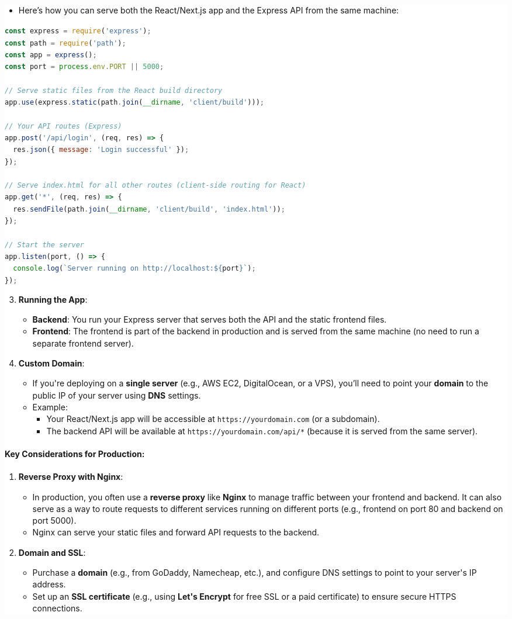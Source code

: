    - Here’s how you can serve both the React/Next.js app and the Express API from the same machine:
   
   ```javascript
   const express = require('express');
   const path = require('path');
   const app = express();
   const port = process.env.PORT || 5000;

   // Serve static files from the React build directory
   app.use(express.static(path.join(__dirname, 'client/build')));

   // Your API routes (Express)
   app.post('/api/login', (req, res) => {
     res.json({ message: 'Login successful' });
   });

   // Serve index.html for all other routes (client-side routing for React)
   app.get('*', (req, res) => {
     res.sendFile(path.join(__dirname, 'client/build', 'index.html'));
   });

   // Start the server
   app.listen(port, () => {
     console.log(`Server running on http://localhost:${port}`);
   });
   ```

3. **Running the App**:
   - **Backend**: You run your Express server that serves both the API and the static frontend files.
   - **Frontend**: The frontend is part of the backend in production and is served from the same machine (no need to run a separate frontend server).

4. **Custom Domain**:
   - If you're deploying on a **single server** (e.g., AWS EC2, DigitalOcean, or a VPS), you’ll need to point your **domain** to the public IP of your server using **DNS** settings.
   - Example: 
     - Your React/Next.js app will be accessible at `https://yourdomain.com` (or a subdomain).
     - The backend API will be available at `https://yourdomain.com/api/*` (because it is served from the same server).

#### **Key Considerations for Production**:

1. **Reverse Proxy with Nginx**:
   - In production, you often use a **reverse proxy** like **Nginx** to manage traffic between your frontend and backend. It can also serve as a way to route requests to different services running on different ports (e.g., frontend on port 80 and backend on port 5000).
   - Nginx can serve your static files and forward API requests to the backend.

2. **Domain and SSL**:
   - Purchase a **domain** (e.g., from GoDaddy, Namecheap, etc.), and configure DNS settings to point to your server's IP address.
   - Set up an **SSL certificate** (e.g., using **Let's Encrypt** for free SSL or a paid certificate) to ensure secure HTTPS connections.

